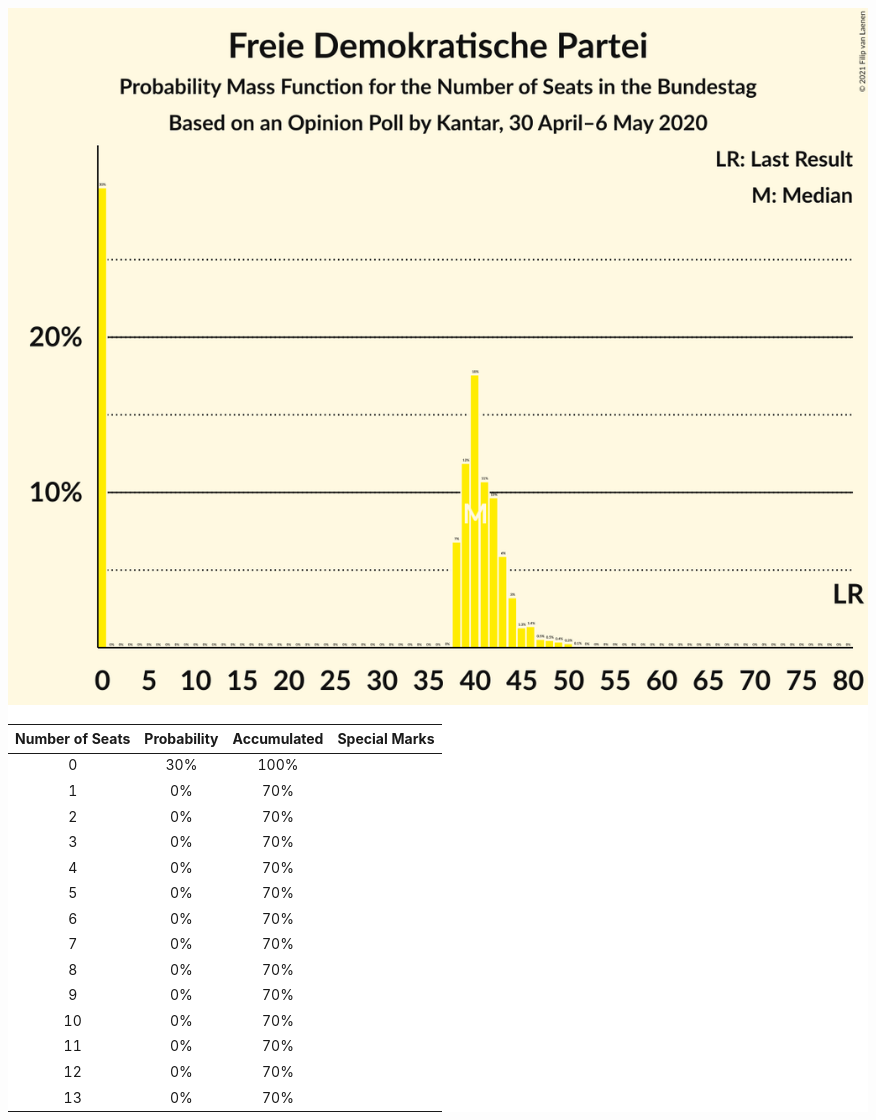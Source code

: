 ![Graph with seats probability mass function not yet produced](2020-05-06-Kantar-seats-pmf-freiedemokratischepartei.png "Seats Probability Mass Function")

| Number of Seats | Probability | Accumulated | Special Marks |
|:---------------:|:-----------:|:-----------:|:-------------:|
| 0 | 30% | 100% |  |
| 1 | 0% | 70% |  |
| 2 | 0% | 70% |  |
| 3 | 0% | 70% |  |
| 4 | 0% | 70% |  |
| 5 | 0% | 70% |  |
| 6 | 0% | 70% |  |
| 7 | 0% | 70% |  |
| 8 | 0% | 70% |  |
| 9 | 0% | 70% |  |
| 10 | 0% | 70% |  |
| 11 | 0% | 70% |  |
| 12 | 0% | 70% |  |
| 13 | 0% | 70% |  |
